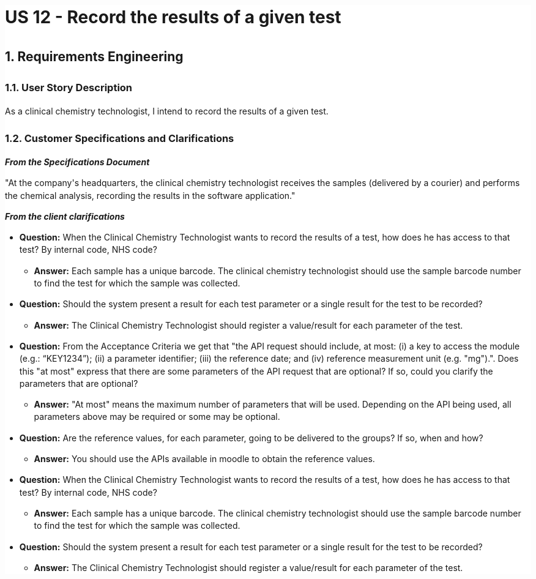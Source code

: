 # US 12 - Record the results of a given test


## 1. Requirements Engineering

### 1.1. User Story Description

As a clinical chemistry technologist, I intend to record the results of a given test.

### 1.2. Customer Specifications and Clarifications 

**_From the Specifications Document_**

"At the company's headquarters, the clinical chemistry technologist receives the samples (delivered by a courier) and performs the chemical analysis, recording the results in the software application."

**_From the client clarifications_**

-	**Question:** When the Clinical Chemistry Technologist wants to record the results of a test, how does he has access to that test? By internal code, NHS code?

	- 	**Answer:** Each sample has a unique barcode. The clinical chemistry technologist should use the sample barcode number to find the test for which the sample was collected.

- **Question:** Should the system present a result for each test parameter or a single result for the test to be recorded?

	- 	**Answer:** The Clinical Chemistry Technologist should register a value/result for each parameter of the test.

-	**Question:** From the Acceptance Criteria we get that "the API request should include, at most: (i) a key to access the module (e.g.: “KEY1234”); (ii) a parameter identifier; (iii) the reference date; and (iv) reference measurement unit (e.g. "mg").". Does this "at most" express that there are some parameters of the API request that are optional? If so, could you clarify the parameters that are optional?

	- 	**Answer:** "At most" means the maximum number of parameters that will be used. Depending on the API being used, all parameters above may be required or some may be optional.

-	**Question:** Are the reference values, for each parameter, going to be delivered to the groups? If so, when and how?

	- 	**Answer:** You should use the APIs available in moodle to obtain the reference values.

-	**Question:** When the Clinical Chemistry Technologist wants to record the results of a test, how does he has access to that test? By internal code, NHS code? 

	- 	**Answer:** Each sample has a unique barcode. The clinical chemistry technologist should use the sample barcode number to find the test for which the sample was collected.

-	**Question:** Should the system present a result for each test parameter or a single result for the test to be recorded?

	- 	**Answer:** The Clinical Chemistry Technologist should register a value/result for each parameter of the test.
